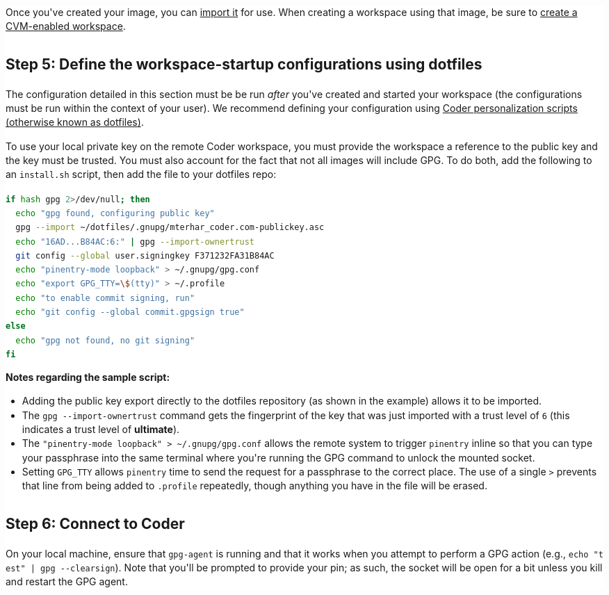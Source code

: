 Once you've created your image, you can [import it](../../images/importing.md)
for use. When creating a workspace using that image, be sure to
[create a CVM-enabled workspace](../../workspaces/create.md).

## Step 5: Define the workspace-startup configurations using dotfiles

The configuration detailed in this section must be be run _after_ you've created
and started your workspace (the configurations must be run within the context of
your user). We recommend defining your configuration using
[Coder personalization scripts (otherwise known as dotfiles)](../../workspaces/personalization.md#dotfiles-repo).

To use your local private key on the remote Coder workspace, you must provide
the workspace a reference to the public key and the key must be trusted. You
must also account for the fact that not all images will include GPG. To do both,
add the following to an `install.sh` script, then add the file to your dotfiles
repo:

```sh
if hash gpg 2>/dev/null; then
  echo "gpg found, configuring public key"
  gpg --import ~/dotfiles/.gnupg/mterhar_coder.com-publickey.asc
  echo "16AD...B84AC:6:" | gpg --import-ownertrust
  git config --global user.signingkey F371232FA31B84AC
  echo "pinentry-mode loopback" > ~/.gnupg/gpg.conf
  echo "export GPG_TTY=\$(tty)" > ~/.profile
  echo "to enable commit signing, run"
  echo "git config --global commit.gpgsign true"
else
  echo "gpg not found, no git signing"
fi
```

**Notes regarding the sample script:**

- Adding the public key export directly to the dotfiles repository (as shown in
  the example) allows it to be imported.
- The `gpg --import-ownertrust` command gets the fingerprint of the key that was
  just imported with a trust level of `6` (this indicates a trust level of
  **ultimate**).
- The `"pinentry-mode loopback" > ~/.gnupg/gpg.conf` allows the remote system to
  trigger `pinentry` inline so that you can type your passphrase into the same
  terminal where you're running the GPG command to unlock the mounted socket.
- Setting `GPG_TTY` allows `pinentry` time to send the request for a passphrase
  to the correct place. The use of a single `>` prevents that line from being
  added to `.profile` repeatedly, though anything you have in the file will be
  erased.

## Step 6: Connect to Coder

On your local machine, ensure that `gpg-agent` is running and that it works when
you attempt to perform a GPG action (e.g., `echo "test" | gpg --clearsign`).
Note that you'll be prompted to provide your pin; as such, the socket will be
open for a bit unless you kill and restart the GPG agent.
